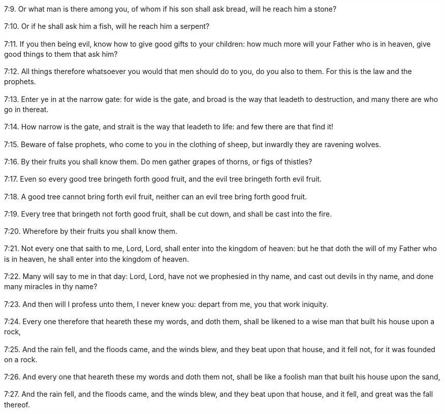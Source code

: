 7:9. Or what man is there among you, of whom if his son shall ask
bread, will he reach him a stone?

7:10. Or if he shall ask him a fish, will he reach him a serpent?

7:11. If you then being evil, know how to give good gifts to your
children: how much more will your Father who is in heaven, give good
things to them that ask him?

7:12. All things therefore whatsoever you would that men should do to
you, do you also to them. For this is the law and the prophets.

7:13. Enter ye in at the narrow gate: for wide is the gate, and broad
is the way that leadeth to destruction, and many there are who go in
thereat.

7:14. How narrow is the gate, and strait is the way that leadeth to
life: and few there are that find it!

7:15. Beware of false prophets, who come to you in the clothing of
sheep, but inwardly they are ravening wolves.

7:16. By their fruits you shall know them. Do men gather grapes of
thorns, or figs of thistles?

7:17. Even so every good tree bringeth forth good fruit, and the evil
tree bringeth forth evil fruit.

7:18. A good tree cannot bring forth evil fruit, neither can an evil
tree bring forth good fruit.

7:19. Every tree that bringeth not forth good fruit, shall be cut down,
and shall be cast into the fire.

7:20. Wherefore by their fruits you shall know them.

7:21. Not every one that saith to me, Lord, Lord, shall enter into the
kingdom of heaven: but he that doth the will of my Father who is in
heaven, he shall enter into the kingdom of heaven.

7:22. Many will say to me in that day: Lord, Lord, have not we
prophesied in thy name, and cast out devils in thy name, and done many
miracles in thy name?

7:23. And then will I profess unto them, I never knew you: depart from
me, you that work iniquity.

7:24. Every one therefore that heareth these my words, and doth them,
shall be likened to a wise man that built his house upon a rock,

7:25. And the rain fell, and the floods came, and the winds blew, and
they beat upon that house, and it fell not, for it was founded on a
rock.

7:26. And every one that heareth these my words and doth them not,
shall be like a foolish man that built his house upon the sand,

7:27. And the rain fell, and the floods came, and the winds blew, and
they beat upon that house, and it fell, and great was the fall thereof.
